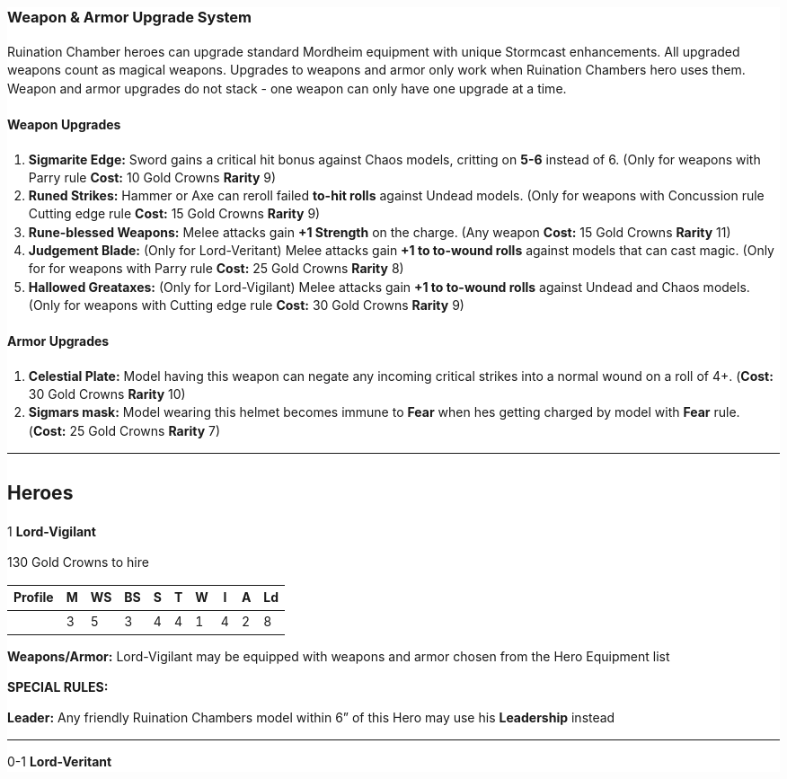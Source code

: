 
### **Weapon & Armor Upgrade System**
Ruination Chamber heroes can upgrade standard Mordheim equipment with unique Stormcast enhancements.
All upgraded weapons count as magical weapons.
Upgrades to weapons and armor only work when Ruination Chambers hero uses them.
Weapon and armor upgrades do not stack - one weapon can only have one upgrade at a time.

#### **Weapon Upgrades**
1. **Sigmarite Edge:** Sword gains a critical hit bonus against Chaos models, critting on **5-6** instead of 6. (Only for weapons with Parry rule **Cost:** 10 Gold Crowns **Rarity** 9)
2. **Runed Strikes:** Hammer or Axe can reroll failed **to-hit rolls** against Undead models. (Only for weapons with Concussion rule Cutting edge rule **Cost:** 15 Gold Crowns **Rarity** 9)
3. **Rune-blessed Weapons:** Melee attacks gain **+1 Strength** on the charge. (Any weapon **Cost:** 15 Gold Crowns **Rarity** 11)
4. **Judgement Blade:** (Only for Lord-Veritant) Melee attacks gain **+1 to to-wound rolls** against models that can cast magic. (Only for for weapons with Parry rule **Cost:** 25 Gold Crowns **Rarity** 8)
5. **Hallowed Greataxes:** (Only for Lord-Vigilant) Melee attacks gain **+1 to to-wound rolls** against Undead and Chaos models. (Only for weapons with Cutting edge rule **Cost:** 30 Gold Crowns **Rarity** 9)

#### **Armor Upgrades**
1. **Celestial Plate:** Model having this weapon can negate any incoming critical strikes into a normal wound on a roll of 4+. (**Cost:** 30 Gold Crowns **Rarity** 10)
2. **Sigmars mask:** Model wearing this helmet becomes immune to **Fear** when hes getting charged by model with **Fear** rule. (**Cost:** 25 Gold Crowns **Rarity** 7)

---

## **Heroes**

1 **Lord-Vigilant**

130 Gold Crowns to hire 

| Profile | M | WS | BS | S | T | W | I | A | Ld |
|-|-|-|-|-|-|-|-|-|-|
| | 3 | 5 | 3 | 4 | 4 | 1 | 4 | 2 | 8 |

**Weapons/Armor:** Lord-Vigilant may be equipped with weapons and armor chosen from the Hero Equipment list

**SPECIAL RULES:**

**Leader:** Any friendly Ruination Chambers model within 6” of this Hero may use his **Leadership** instead

---

0-1 **Lord-Veritant**
